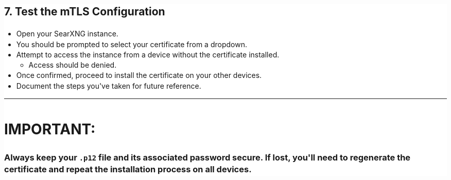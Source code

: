 ## 7. Test the mTLS Configuration

- Open your SearXNG instance.
- You should be prompted to select your certificate from a dropdown.
- Attempt to access the instance from a device without the certificate installed.
  - Access should be denied.
- Once confirmed, proceed to install the certificate on your other devices.
- Document the steps you've taken for future reference.

---

# **IMPORTANT:** 
### Always keep your `.p12` file and its associated password secure. If lost, you'll need to regenerate the certificate and repeat the installation process on all devices.



